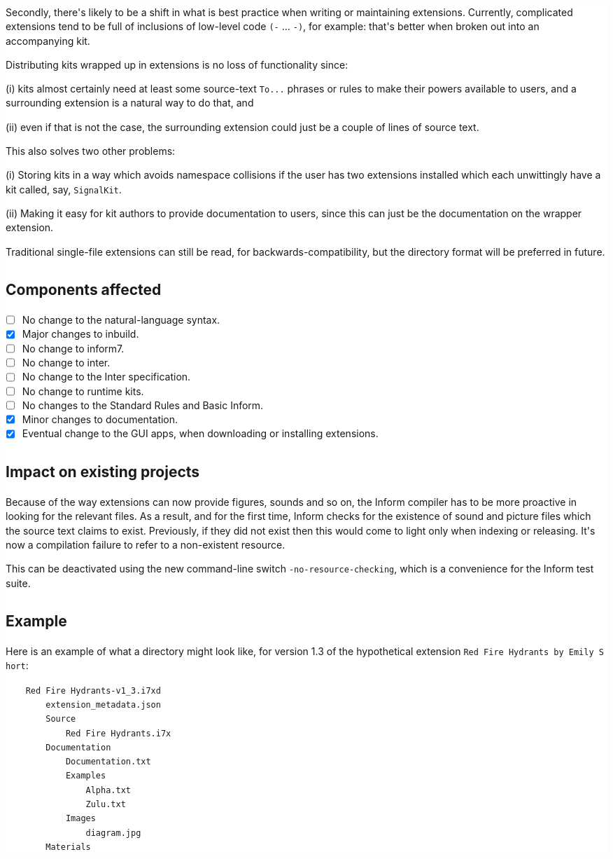Secondly, there's likely to be a shift in what is best practice when writing
or maintaining extensions. Currently, complicated extensions tend to be full
of inclusions of low-level code `(-` ... `-)`, for example: that's better when
broken out into an accompanying kit.

Distributing kits wrapped up in extensions is no loss of functionality since:

(i) kits almost certainly need at least some source-text `To...` phrases or
rules to make their powers available to users, and a surrounding extension
is a natural way to do that, and

(ii) even if that is not the case, the surrounding extension could just be
a couple of lines of source text.

This also solves two other problems:

(i) Storing kits in a way which avoids namespace collisions if the user has
two extensions installed which each unwittingly have a kit called, say, `SignalKit`.

(ii) Making it easy for kit authors to provide documentation to users, since
this can just be the documentation on the wrapper extension.

Traditional single-file extensions can still be read, for backwards-compatibility,
but the directory format will be preferred in future.

## Components affected

- [ ] No change to the natural-language syntax.
- [x] Major changes to inbuild.
- [ ] No change to inform7.
- [ ] No change to inter.
- [ ] No change to the Inter specification.
- [ ] No change to runtime kits.
- [ ] No changes to the Standard Rules and Basic Inform.
- [x] Minor changes to documentation.
- [x] Eventual change to the GUI apps, when downloading or installing extensions.

## Impact on existing projects

Because of the way extensions can now provide figures, sounds and so on,
the Inform compiler has to be more proactive in looking for the relevant
files. As a result, and for the first time, Inform checks for the existence
of sound and picture files which the source text claims to exist.
Previously, if they did not exist then this would come to light only when
indexing or releasing. It's now a compilation failure to refer to a
non-existent resource.

This can be deactivated using the new command-line switch `-no-resource-checking`,
which is a convenience for the Inform test suite.

## Example

Here is an example of what a directory might look like, for version 1.3 of
the hypothetical extension `Red Fire Hydrants by Emily Short`:
```
	Red Fire Hydrants-v1_3.i7xd
		extension_metadata.json
		Source
			Red Fire Hydrants.i7x
		Documentation
			Documentation.txt
			Examples
				Alpha.txt
				Zulu.txt
			Images
				diagram.jpg
		Materials
```
